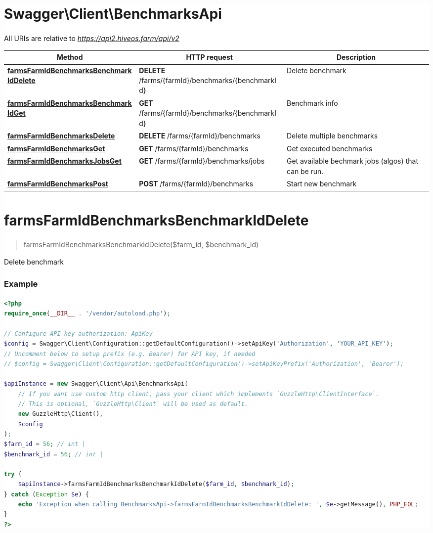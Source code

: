 # Swagger\Client\BenchmarksApi

All URIs are relative to *https://api2.hiveos.farm/api/v2*

Method | HTTP request | Description
------------- | ------------- | -------------
[**farmsFarmIdBenchmarksBenchmarkIdDelete**](BenchmarksApi.md#farmsFarmIdBenchmarksBenchmarkIdDelete) | **DELETE** /farms/{farmId}/benchmarks/{benchmarkId} | Delete benchmark
[**farmsFarmIdBenchmarksBenchmarkIdGet**](BenchmarksApi.md#farmsFarmIdBenchmarksBenchmarkIdGet) | **GET** /farms/{farmId}/benchmarks/{benchmarkId} | Benchmark info
[**farmsFarmIdBenchmarksDelete**](BenchmarksApi.md#farmsFarmIdBenchmarksDelete) | **DELETE** /farms/{farmId}/benchmarks | Delete multiple benchmarks
[**farmsFarmIdBenchmarksGet**](BenchmarksApi.md#farmsFarmIdBenchmarksGet) | **GET** /farms/{farmId}/benchmarks | Get executed benchmarks
[**farmsFarmIdBenchmarksJobsGet**](BenchmarksApi.md#farmsFarmIdBenchmarksJobsGet) | **GET** /farms/{farmId}/benchmarks/jobs | Get available bechmark jobs (algos) that can be run.
[**farmsFarmIdBenchmarksPost**](BenchmarksApi.md#farmsFarmIdBenchmarksPost) | **POST** /farms/{farmId}/benchmarks | Start new benchmark


# **farmsFarmIdBenchmarksBenchmarkIdDelete**
> farmsFarmIdBenchmarksBenchmarkIdDelete($farm_id, $benchmark_id)

Delete benchmark

### Example
```php
<?php
require_once(__DIR__ . '/vendor/autoload.php');

// Configure API key authorization: ApiKey
$config = Swagger\Client\Configuration::getDefaultConfiguration()->setApiKey('Authorization', 'YOUR_API_KEY');
// Uncomment below to setup prefix (e.g. Bearer) for API key, if needed
// $config = Swagger\Client\Configuration::getDefaultConfiguration()->setApiKeyPrefix('Authorization', 'Bearer');

$apiInstance = new Swagger\Client\Api\BenchmarksApi(
    // If you want use custom http client, pass your client which implements `GuzzleHttp\ClientInterface`.
    // This is optional, `GuzzleHttp\Client` will be used as default.
    new GuzzleHttp\Client(),
    $config
);
$farm_id = 56; // int | 
$benchmark_id = 56; // int | 

try {
    $apiInstance->farmsFarmIdBenchmarksBenchmarkIdDelete($farm_id, $benchmark_id);
} catch (Exception $e) {
    echo 'Exception when calling BenchmarksApi->farmsFarmIdBenchmarksBenchmarkIdDelete: ', $e->getMessage(), PHP_EOL;
}
?>
```
